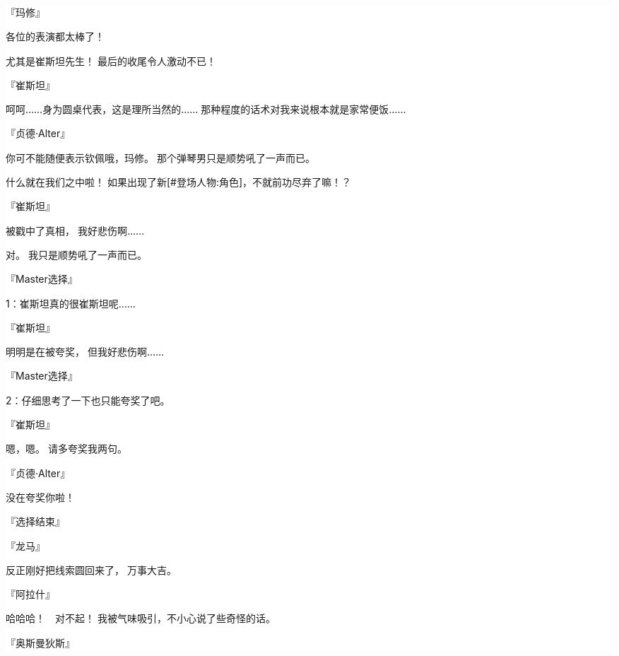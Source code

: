 『玛修』

各位的表演都太棒了！

尤其是崔斯坦先生！
最后的收尾令人激动不已！

『崔斯坦』

呵呵……身为圆桌代表，这是理所当然的……
那种程度的话术对我来说根本就是家常便饭……

『贞德·Alter』

你可不能随便表示钦佩哦，玛修。
那个弹琴男只是顺势吼了一声而已。

什么就在我们之中啦！
如果出现了新[#登场人物:角色]，不就前功尽弃了嘛！？

『崔斯坦』

被戳中了真相，
我好悲伤啊……

对。
我只是顺势吼了一声而已。

『Master选择』

1：崔斯坦真的很崔斯坦呢……

『崔斯坦』

明明是在被夸奖，
但我好悲伤啊……

『Master选择』

2：仔细思考了一下也只能夸奖了吧。

『崔斯坦』

嗯，嗯。
请多夸奖我两句。

『贞德·Alter』

没在夸奖你啦！

『选择结束』

『龙马』

反正刚好把线索圆回来了，
万事大吉。

『阿拉什』

哈哈哈！　对不起！
我被气味吸引，不小心说了些奇怪的话。

『奥斯曼狄斯』
